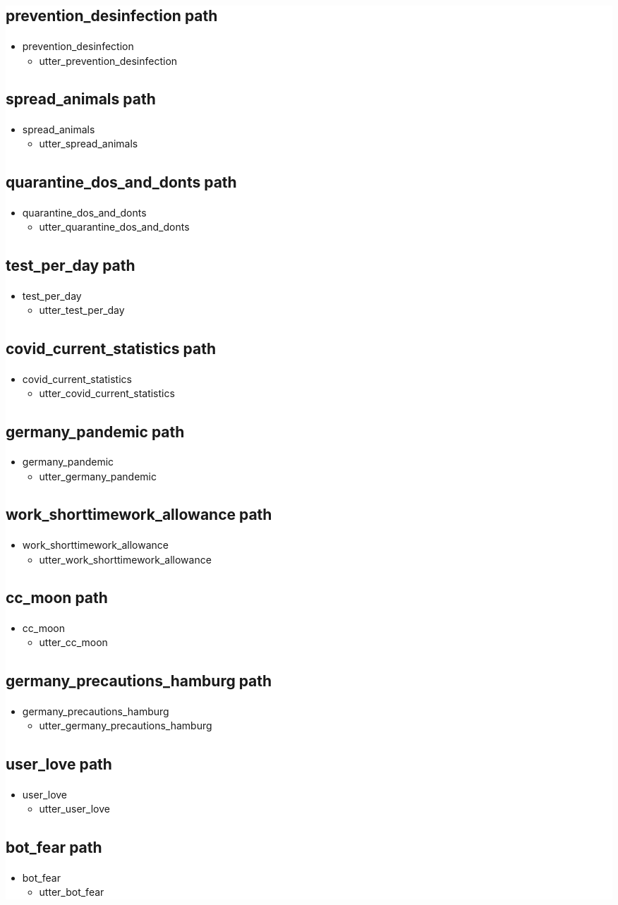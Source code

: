## prevention_desinfection path
* prevention_desinfection
     - utter_prevention_desinfection

## spread_animals path
* spread_animals
     - utter_spread_animals

## quarantine_dos_and_donts path
* quarantine_dos_and_donts
     - utter_quarantine_dos_and_donts

## test_per_day path
* test_per_day
     - utter_test_per_day

## covid_current_statistics path
* covid_current_statistics
     - utter_covid_current_statistics

## germany_pandemic path
* germany_pandemic
     - utter_germany_pandemic

## work_shorttimework_allowance path
* work_shorttimework_allowance
     - utter_work_shorttimework_allowance

## cc_moon path
* cc_moon
     - utter_cc_moon

## germany_precautions_hamburg path
* germany_precautions_hamburg
     - utter_germany_precautions_hamburg

## user_love path
* user_love
     - utter_user_love

## bot_fear path
* bot_fear
     - utter_bot_fear

